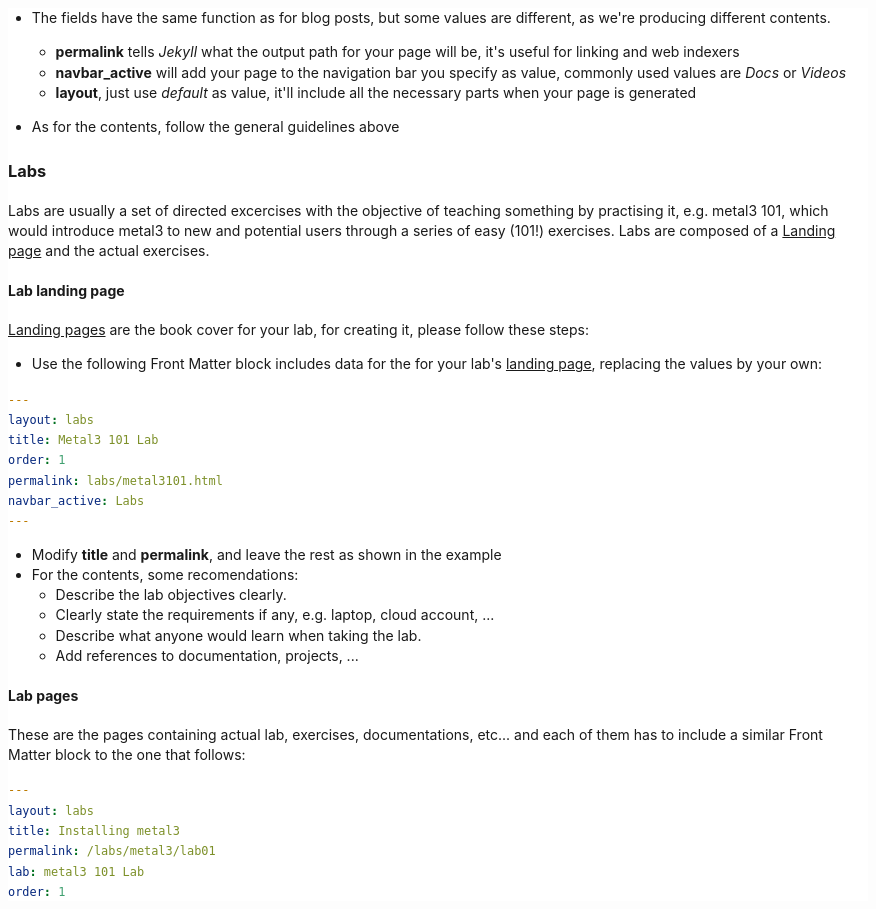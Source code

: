 - The fields have the same function as for blog posts, but some values are different, as we're producing different contents.

  - **permalink** tells _Jekyll_ what the output path for your page will be, it's useful for linking and web indexers
  - **navbar_active** will add your page to the navigation bar you specify as value, commonly used values are _Docs_ or _Videos_
  - **layout**, just use _default_ as value, it'll include all the necessary parts when your page is generated

- As for the contents, follow the general guidelines above

### Labs

Labs are usually a set of directed excercises with the objective of teaching something by practising it, e.g. metal3 101, which would introduce metal3 to new and potential users through a series of easy (101!) exercises. Labs are composed of a [Landing page](https://en.wikipedia.org/wiki/Landing_page) and the actual exercises.

#### Lab landing page

[Landing pages](https://en.wikipedia.org/wiki/Landing_page) are the book cover for your lab, for creating it, please follow these steps:

- Use the following Front Matter block includes data for the for your lab's [landing page](https://en.wikipedia.org/wiki/Landing_page), replacing the values by your own:

```yaml
---
layout: labs
title: Metal3 101 Lab
order: 1
permalink: labs/metal3101.html
navbar_active: Labs
---
```

- Modify **title** and **permalink**, and leave the rest as shown in the example
- For the contents, some recomendations:
  - Describe the lab objectives clearly.
  - Clearly state the requirements if any, e.g. laptop, cloud account, ...
  - Describe what anyone would learn when taking the lab.
  - Add references to documentation, projects, ...

#### Lab pages

These are the pages containing actual lab, exercises, documentations, etc... and each of them has to include a similar Front Matter block to the one that follows:

```yaml
---
layout: labs
title: Installing metal3
permalink: /labs/metal3/lab01
lab: metal3 101 Lab
order: 1
```
